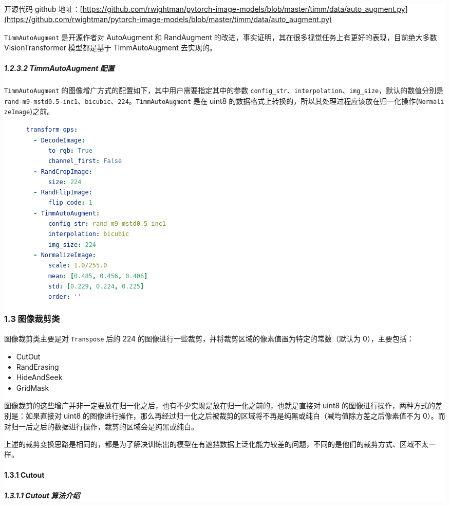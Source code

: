 开源代码 github 地址：[https://github.com/rwightman/pytorch-image-models/blob/master/timm/data/auto_augment.py](https://github.com/rwightman/pytorch-image-models/blob/master/timm/data/auto_augment.py)

`TimmAutoAugment` 是开源作者对 AutoAugment 和 RandAugment 的改进，事实证明，其在很多视觉任务上有更好的表现，目前绝大多数 VisionTransformer 模型都是基于 TimmAutoAugment 去实现的。

<a name="1.2.3.1"></a>

##### 1.2.3.2 TimmAutoAugment 配置

`TimmAutoAugment` 的图像增广方式的配置如下，其中用户需要指定其中的参数 `config_str`、`interpolation`、`img_size`，默认的数值分别是 `rand-m9-mstd0.5-inc1`、`bicubic`、`224`。`TimmAutoAugment` 是在 uint8 的数据格式上转换的，所以其处理过程应该放在归一化操作(`NormalizeImage`)之前。

```yaml        
      transform_ops:
        - DecodeImage:
            to_rgb: True
            channel_first: False
        - RandCropImage:
            size: 224
        - RandFlipImage:
            flip_code: 1
        - TimmAutoAugment:
            config_str: rand-m9-mstd0.5-inc1
            interpolation: bicubic
            img_size: 224
        - NormalizeImage:
            scale: 1.0/255.0
            mean: [0.485, 0.456, 0.406]
            std: [0.229, 0.224, 0.225]
            order: ''
```

<a name="1.3"></a>

### 1.3 图像裁剪类

图像裁剪类主要是对 `Transpose` 后的 224 的图像进行一些裁剪，并将裁剪区域的像素值置为特定的常数（默认为 0），主要包括：

+ CutOut
+ RandErasing
+ HideAndSeek
+ GridMask

图像裁剪的这些增广并非一定要放在归一化之后，也有不少实现是放在归一化之前的，也就是直接对 uint8 的图像进行操作，两种方式的差别是：如果直接对 uint8 的图像进行操作，那么再经过归一化之后被裁剪的区域将不再是纯黑或纯白（减均值除方差之后像素值不为 0）。而对归一后之后的数据进行操作，裁剪的区域会是纯黑或纯白。

上述的裁剪变换思路是相同的，都是为了解决训练出的模型在有遮挡数据上泛化能力较差的问题，不同的是他们的裁剪方式、区域不太一样。

<a name="1.3.1"></a>

#### 1.3.1 Cutout

<a name="1.3.1.1"></a>

##### 1.3.1.1 Cutout 算法介绍


[test_baseline]: ../../images/image_aug/test_baseline.jpeg
[test_autoaugment]: ../../images/image_aug/test_autoaugment.jpeg
[test_cutout]: ../../images/image_aug/test_cutout.jpeg
[test_gridmask]: ../../images/image_aug/test_gridmask.jpeg
[gridmask-0]: ../../images/image_aug/gridmask-0.png
[test_hideandseek]: ../../images/image_aug/test_hideandseek.jpeg
[test_randaugment]: ../../images/image_aug/test_randaugment.jpeg
[test_randomerassing]: ../../images/image_aug/test_randomerassing.jpeg
[hide_and_seek_mask_expanation]: ../../images/image_aug/hide-and-seek-visual.png
[test_mixup]: ../../images/image_aug/test_mixup.png
[test_cutmix]: ../../images/image_aug/test_cutmix.png